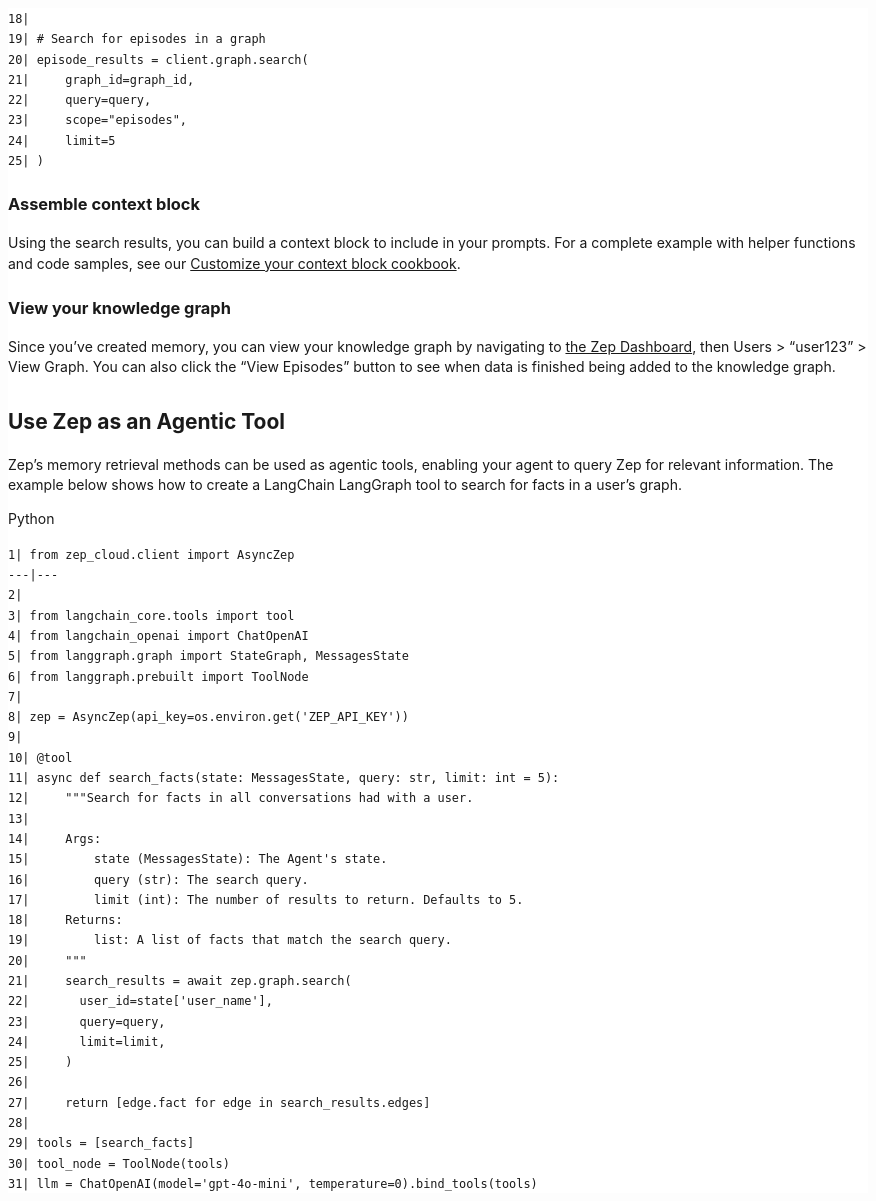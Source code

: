     18|   
    19| # Search for episodes in a graph  
    20| episode_results = client.graph.search(  
    21|     graph_id=graph_id,  
    22|     query=query,  
    23|     scope="episodes",  
    24|     limit=5  
    25| )  
  
### Assemble context block

Using the search results, you can build a context block to include in your prompts. For a complete example with helper functions and code samples, see our [Customize your context block cookbook](/cookbook/customize-your-context-block).

### View your knowledge graph

Since you’ve created memory, you can view your knowledge graph by navigating to [the Zep Dashboard](https://app.getzep.com/), then Users > “user123” > View Graph. You can also click the “View Episodes” button to see when data is finished being added to the knowledge graph.

## Use Zep as an Agentic Tool

Zep’s memory retrieval methods can be used as agentic tools, enabling your agent to query Zep for relevant information. The example below shows how to create a LangChain LangGraph tool to search for facts in a user’s graph.

Python
    
    
    1| from zep_cloud.client import AsyncZep  
    ---|---  
    2|   
    3| from langchain_core.tools import tool  
    4| from langchain_openai import ChatOpenAI  
    5| from langgraph.graph import StateGraph, MessagesState  
    6| from langgraph.prebuilt import ToolNode  
    7|   
    8| zep = AsyncZep(api_key=os.environ.get('ZEP_API_KEY'))  
    9|   
    10| @tool  
    11| async def search_facts(state: MessagesState, query: str, limit: int = 5):  
    12|     """Search for facts in all conversations had with a user.  
    13|       
    14|     Args:  
    15|         state (MessagesState): The Agent's state.  
    16|         query (str): The search query.  
    17|         limit (int): The number of results to return. Defaults to 5.  
    18|     Returns:  
    19|         list: A list of facts that match the search query.  
    20|     """  
    21|     search_results = await zep.graph.search(  
    22|       user_id=state['user_name'],   
    23|       query=query,   
    24|       limit=limit,   
    25|     )  
    26|   
    27|     return [edge.fact for edge in search_results.edges]  
    28|   
    29| tools = [search_facts]  
    30| tool_node = ToolNode(tools)  
    31| llm = ChatOpenAI(model='gpt-4o-mini', temperature=0).bind_tools(tools)  
  